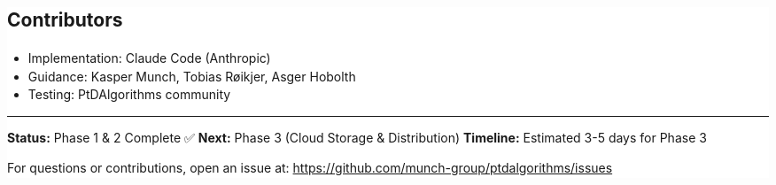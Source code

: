 
## Contributors

- Implementation: Claude Code (Anthropic)
- Guidance: Kasper Munch, Tobias Røikjer, Asger Hobolth
- Testing: PtDAlgorithms community

---

**Status:** Phase 1 & 2 Complete ✅
**Next:** Phase 3 (Cloud Storage & Distribution)
**Timeline:** Estimated 3-5 days for Phase 3

For questions or contributions, open an issue at:
https://github.com/munch-group/ptdalgorithms/issues
